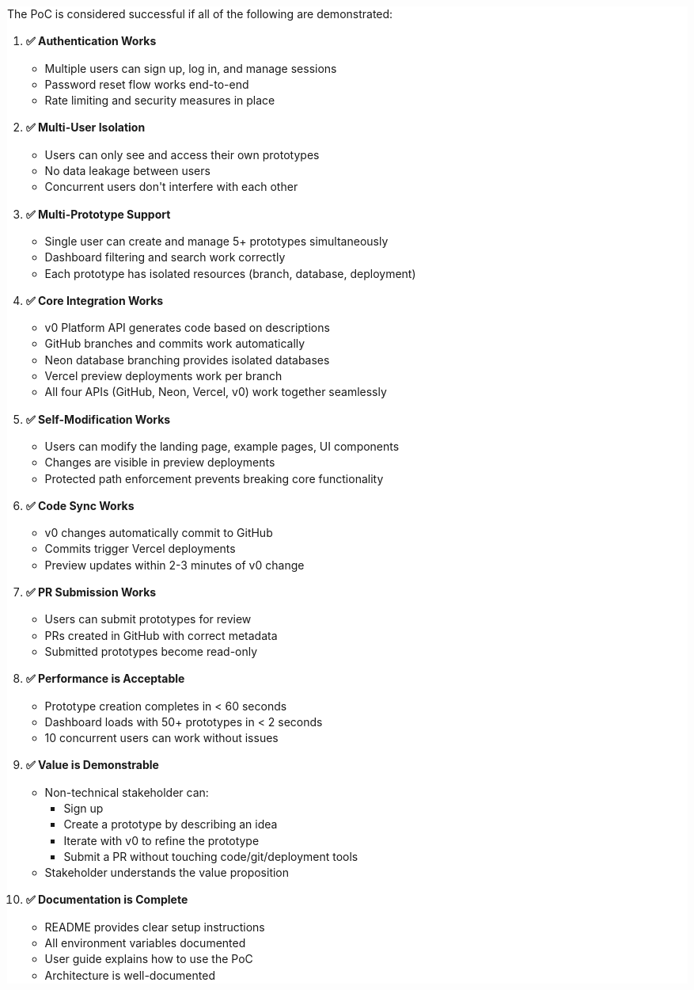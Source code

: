 The PoC is considered successful if all of the following are demonstrated:

1. **✅ Authentication Works**
   - Multiple users can sign up, log in, and manage sessions
   - Password reset flow works end-to-end
   - Rate limiting and security measures in place

2. **✅ Multi-User Isolation**
   - Users can only see and access their own prototypes
   - No data leakage between users
   - Concurrent users don't interfere with each other

3. **✅ Multi-Prototype Support**
   - Single user can create and manage 5+ prototypes simultaneously
   - Dashboard filtering and search work correctly
   - Each prototype has isolated resources (branch, database, deployment)

4. **✅ Core Integration Works**
   - v0 Platform API generates code based on descriptions
   - GitHub branches and commits work automatically
   - Neon database branching provides isolated databases
   - Vercel preview deployments work per branch
   - All four APIs (GitHub, Neon, Vercel, v0) work together seamlessly

5. **✅ Self-Modification Works**
   - Users can modify the landing page, example pages, UI components
   - Changes are visible in preview deployments
   - Protected path enforcement prevents breaking core functionality

6. **✅ Code Sync Works**
   - v0 changes automatically commit to GitHub
   - Commits trigger Vercel deployments
   - Preview updates within 2-3 minutes of v0 change

7. **✅ PR Submission Works**
   - Users can submit prototypes for review
   - PRs created in GitHub with correct metadata
   - Submitted prototypes become read-only

8. **✅ Performance is Acceptable**
   - Prototype creation completes in < 60 seconds
   - Dashboard loads with 50+ prototypes in < 2 seconds
   - 10 concurrent users can work without issues

9. **✅ Value is Demonstrable**
   - Non-technical stakeholder can:
     - Sign up
     - Create a prototype by describing an idea
     - Iterate with v0 to refine the prototype
     - Submit a PR without touching code/git/deployment tools
   - Stakeholder understands the value proposition

10. **✅ Documentation is Complete**
    - README provides clear setup instructions
    - All environment variables documented
    - User guide explains how to use the PoC
    - Architecture is well-documented
